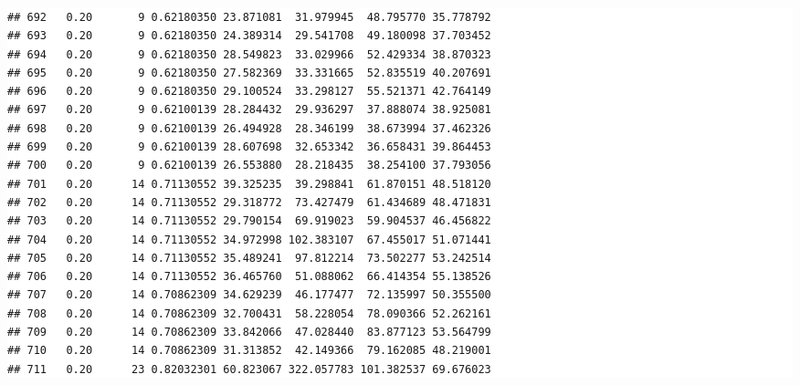     ## 692   0.20       9 0.62180350 23.871081  31.979945  48.795770 35.778792
    ## 693   0.20       9 0.62180350 24.389314  29.541708  49.180098 37.703452
    ## 694   0.20       9 0.62180350 28.549823  33.029966  52.429334 38.870323
    ## 695   0.20       9 0.62180350 27.582369  33.331665  52.835519 40.207691
    ## 696   0.20       9 0.62180350 29.100524  33.298127  55.521371 42.764149
    ## 697   0.20       9 0.62100139 28.284432  29.936297  37.888074 38.925081
    ## 698   0.20       9 0.62100139 26.494928  28.346199  38.673994 37.462326
    ## 699   0.20       9 0.62100139 28.607698  32.653342  36.658431 39.864453
    ## 700   0.20       9 0.62100139 26.553880  28.218435  38.254100 37.793056
    ## 701   0.20      14 0.71130552 39.325235  39.298841  61.870151 48.518120
    ## 702   0.20      14 0.71130552 29.318772  73.427479  61.434689 48.471831
    ## 703   0.20      14 0.71130552 29.790154  69.919023  59.904537 46.456822
    ## 704   0.20      14 0.71130552 34.972998 102.383107  67.455017 51.071441
    ## 705   0.20      14 0.71130552 35.489241  97.812214  73.502277 53.242514
    ## 706   0.20      14 0.71130552 36.465760  51.088062  66.414354 55.138526
    ## 707   0.20      14 0.70862309 34.629239  46.177477  72.135997 50.355500
    ## 708   0.20      14 0.70862309 32.700431  58.228054  78.090366 52.262161
    ## 709   0.20      14 0.70862309 33.842066  47.028440  83.877123 53.564799
    ## 710   0.20      14 0.70862309 31.313852  42.149366  79.162085 48.219001
    ## 711   0.20      23 0.82032301 60.823067 322.057783 101.382537 69.676023
